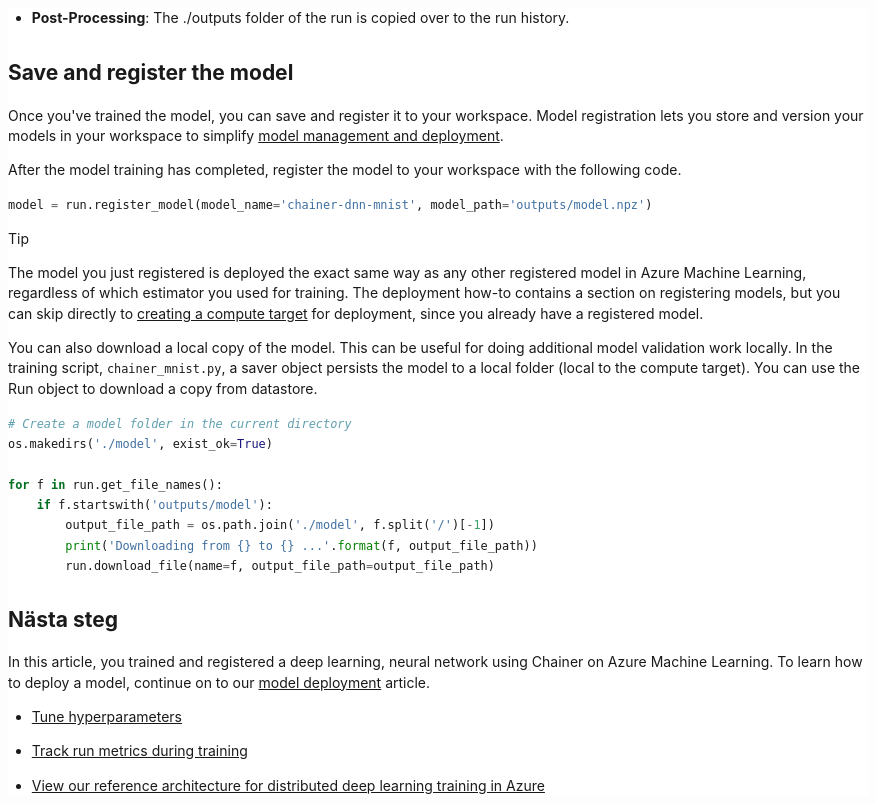 - **Post-Processing**: The ./outputs folder of the run is copied over to the run history.

## <a name="save-and-register-the-model"></a>Save and register the model

Once you've trained the model, you can save and register it to your workspace. Model registration lets you store and version your models in your workspace to simplify [model management and deployment](concept-model-management-and-deployment.md).


After the model training has completed, register the model to your workspace with the following code.  

```Python
model = run.register_model(model_name='chainer-dnn-mnist', model_path='outputs/model.npz')
```

> [!TIP]
> The model you just registered is deployed the exact same way as any other registered model in Azure Machine Learning, regardless of which estimator you used for training. The deployment how-to contains a section on registering models, but you can skip directly to [creating a compute target](how-to-deploy-and-where.md#choose-a-compute-target) for deployment, since you already have a registered model.

You can also download a local copy of the model. This can be useful for doing additional model validation work locally. In the training script, `chainer_mnist.py`, a saver object persists the model to a local folder (local to the compute target). You can use the Run object to download a copy from datastore.

```Python
# Create a model folder in the current directory
os.makedirs('./model', exist_ok=True)

for f in run.get_file_names():
    if f.startswith('outputs/model'):
        output_file_path = os.path.join('./model', f.split('/')[-1])
        print('Downloading from {} to {} ...'.format(f, output_file_path))
        run.download_file(name=f, output_file_path=output_file_path)
```

## <a name="next-steps"></a>Nästa steg

In this article, you trained and registered a deep learning, neural network using Chainer on Azure Machine Learning. To learn how to deploy a model, continue on to our  [model deployment](how-to-deploy-and-where.md) article.

* [Tune hyperparameters](how-to-tune-hyperparameters.md)

* [Track run metrics during training](how-to-track-experiments.md)

* [View our reference architecture for distributed deep learning training in Azure](/azure/architecture/reference-architectures/ai/training-deep-learning)
